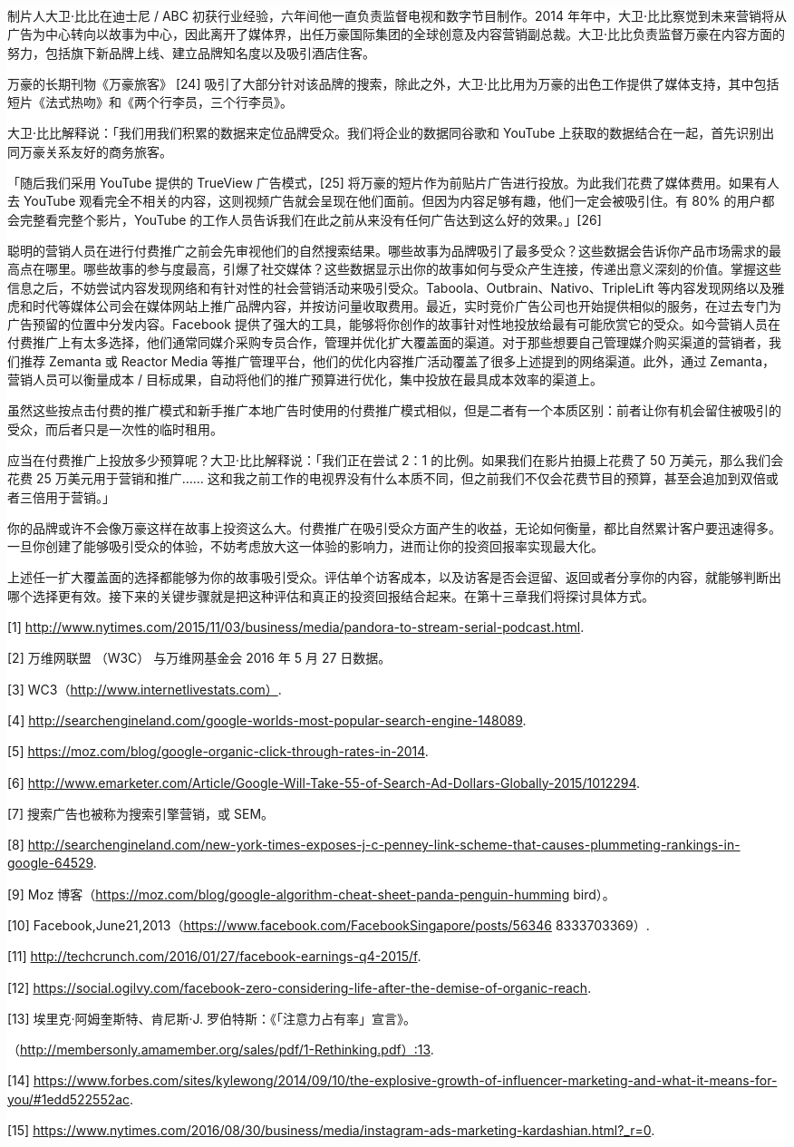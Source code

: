 制片人大卫·比比在迪士尼 / ABC 初获行业经验，六年间他一直负责监督电视和数字节目制作。2014 年年中，大卫·比比察觉到未来营销将从广告为中心转向以故事为中心，因此离开了媒体界，出任万豪国际集团的全球创意及内容营销副总裁。大卫·比比负责监督万豪在内容方面的努力，包括旗下新品牌上线、建立品牌知名度以及吸引酒店住客。

万豪的长期刊物《万豪旅客》 [24] 吸引了大部分针对该品牌的搜索，除此之外，大卫·比比用为万豪的出色工作提供了媒体支持，其中包括短片《法式热吻》和《两个行李员，三个行李员》。

大卫·比比解释说：「我们用我们积累的数据来定位品牌受众。我们将企业的数据同谷歌和 YouTube 上获取的数据结合在一起，首先识别出同万豪关系友好的商务旅客。

「随后我们采用 YouTube 提供的 TrueView 广告模式，[25] 将万豪的短片作为前贴片广告进行投放。为此我们花费了媒体费用。如果有人去 YouTube 观看完全不相关的内容，这则视频广告就会呈现在他们面前。但因为内容足够有趣，他们一定会被吸引住。有 80% 的用户都会完整看完整个影片，YouTube 的工作人员告诉我们在此之前从来没有任何广告达到这么好的效果。」[26]

聪明的营销人员在进行付费推广之前会先审视他们的自然搜索结果。哪些故事为品牌吸引了最多受众？这些数据会告诉你产品市场需求的最高点在哪里。哪些故事的参与度最高，引爆了社交媒体？这些数据显示出你的故事如何与受众产生连接，传递出意义深刻的价值。掌握这些信息之后，不妨尝试内容发现网络和有针对性的社会营销活动来吸引受众。Taboola、Outbrain、Nativo、TripleLift 等内容发现网络以及雅虎和时代等媒体公司会在媒体网站上推广品牌内容，并按访问量收取费用。最近，实时竞价广告公司也开始提供相似的服务，在过去专门为广告预留的位置中分发内容。Facebook 提供了强大的工具，能够将你创作的故事针对性地投放给最有可能欣赏它的受众。如今营销人员在付费推广上有太多选择，他们通常同媒介采购专员合作，管理并优化扩大覆盖面的渠道。对于那些想要自己管理媒介购买渠道的营销者，我们推荐 Zemanta 或 Reactor Media 等推广管理平台，他们的优化内容推广活动覆盖了很多上述提到的网络渠道。此外，通过 Zemanta，营销人员可以衡量成本 / 目标成果，自动将他们的推广预算进行优化，集中投放在最具成本效率的渠道上。

虽然这些按点击付费的推广模式和新手推广本地广告时使用的付费推广模式相似，但是二者有一个本质区别：前者让你有机会留住被吸引的受众，而后者只是一次性的临时租用。

应当在付费推广上投放多少预算呢？大卫·比比解释说：「我们正在尝试 2：1 的比例。如果我们在影片拍摄上花费了 50 万美元，那么我们会花费 25 万美元用于营销和推广…… 这和我之前工作的电视界没有什么本质不同，但之前我们不仅会花费节目的预算，甚至会追加到双倍或者三倍用于营销。」

你的品牌或许不会像万豪这样在故事上投资这么大。付费推广在吸引受众方面产生的收益，无论如何衡量，都比自然累计客户要迅速得多。一旦你创建了能够吸引受众的体验，不妨考虑放大这一体验的影响力，进而让你的投资回报率实现最大化。

上述任一扩大覆盖面的选择都能够为你的故事吸引受众。评估单个访客成本，以及访客是否会逗留、返回或者分享你的内容，就能够判断出哪个选择更有效。接下来的关键步骤就是把这种评估和真正的投资回报结合起来。在第十三章我们将探讨具体方式。

[1] http://www.nytimes.com/2015/11/03/business/media/pandora-to-stream-serial-podcast.html.

[2] 万维网联盟 （W3C） 与万维网基金会 2016 年 5 月 27 日数据。

[3] WC3（http://www.internetlivestats.com）.

[4] http://searchengineland.com/google-worlds-most-popular-search-engine-148089.

[5] https://moz.com/blog/google-organic-click-through-rates-in-2014.

[6] http://www.emarketer.com/Article/Google-Will-Take-55-of-Search-Ad-Dollars-Globally-2015/1012294.

[7] 搜索广告也被称为搜索引擎营销，或 SEM。

[8] http://searchengineland.com/new-york-times-exposes-j-c-penney-link-scheme-that-causes-plummeting-rankings-in-google-64529.

[9] Moz 博客（https://moz.com/blog/google-algorithm-cheat-sheet-panda-penguin-humming bird）。

[10] Facebook,June21,2013（https://www.facebook.com/FacebookSingapore/posts/56346 8333703369）.

[11] http://techcrunch.com/2016/01/27/facebook-earnings-q4-2015/f.

[12] https://social.ogilvy.com/facebook-zero-considering-life-after-the-demise-of-organic-reach.

[13] 埃里克·阿姆奎斯特、肯尼斯·J. 罗伯特斯：《「注意力占有率」宣言》。

（http://membersonly.amamember.org/sales/pdf/1-Rethinking.pdf）:13.

[14] https://www.forbes.com/sites/kylewong/2014/09/10/the-explosive-growth-of-influencer-marketing-and-what-it-means-for-you/#1edd522552ac.

[15] https://www.nytimes.com/2016/08/30/business/media/instagram-ads-marketing-kardashian.html?_r=0.
